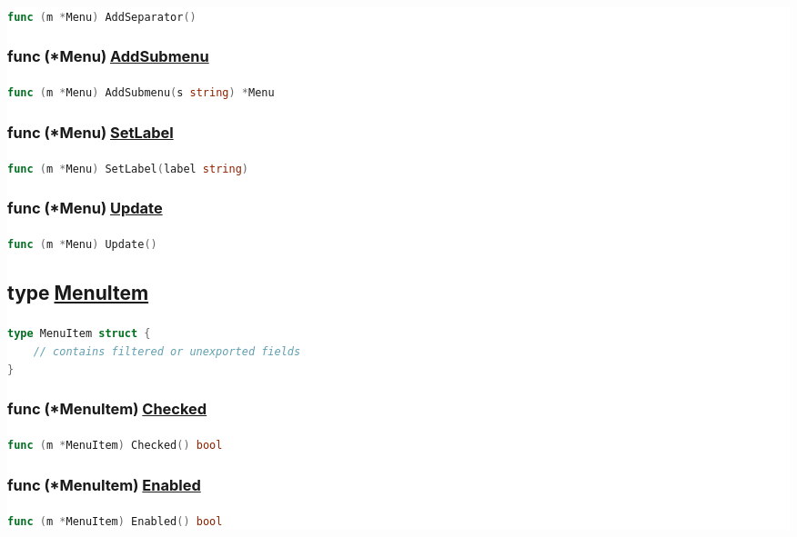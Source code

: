 ```go
func (m *Menu) AddSeparator()
```

<a name="Menu.AddSubmenu"></a>

### func \(\*Menu\) [AddSubmenu](https://github.com/wailsapp/wails/blob/master/v3/pkg/application/menu.go#L49)

```go
func (m *Menu) AddSubmenu(s string) *Menu
```

<a name="Menu.SetLabel"></a>

### func \(\*Menu\) [SetLabel](https://github.com/wailsapp/wails/blob/master/v3/pkg/application/menu.go#L88)

```go
func (m *Menu) SetLabel(label string)
```

<a name="Menu.Update"></a>

### func \(\*Menu\) [Update](https://github.com/wailsapp/wails/blob/master/v3/pkg/application/menu.go#L41)

```go
func (m *Menu) Update()
```

<a name="MenuItem"></a>

## type [MenuItem](https://github.com/wailsapp/wails/blob/master/v3/pkg/application/menuitem.go#L45-L61)

```go
type MenuItem struct {
    // contains filtered or unexported fields
}
```

<a name="MenuItem.Checked"></a>

### func \(\*MenuItem\) [Checked](https://github.com/wailsapp/wails/blob/master/v3/pkg/application/menuitem.go#L273)

```go
func (m *MenuItem) Checked() bool
```

<a name="MenuItem.Enabled"></a>

### func \(\*MenuItem\) [Enabled](https://github.com/wailsapp/wails/blob/master/v3/pkg/application/menuitem.go#L310)

```go
func (m *MenuItem) Enabled() bool
```
